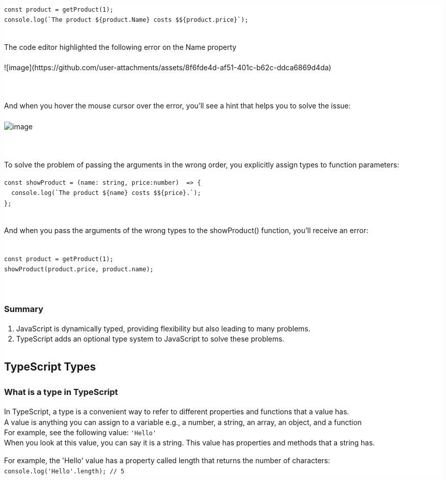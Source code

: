 ```
const product = getProduct(1);
console.log(`The product ${product.Name} costs $${product.price}`);
```

<br/>
The code editor highlighted the following error on the Name property<br/><br/>
![image](https://github.com/user-attachments/assets/8f6fde4d-af51-401c-b62c-ddca6869d4da)

<br/><br/>
And when you hover the mouse cursor over the error, you’ll see a hint that helps you to solve the issue:<br/><br/>
![image](https://github.com/user-attachments/assets/e5f1e923-b471-408a-9968-c692d3d0b02d)

<br/><br/>
To solve the problem of passing the arguments in the wrong order, you explicitly assign types to function parameters: <br/>

```
const showProduct = (name: string, price:number)  => {
  console.log(`The product ${name} costs $${price}.`);
};
```

<br/>
And when you pass the arguments of the wrong types to the showProduct() function, you’ll receive an error: <br/><br/>

```
const product = getProduct(1);
showProduct(product.price, product.name);
```

<br/>

### Summary
1. JavaScript is dynamically typed, providing flexibility but also leading to many problems.
2. TypeScript adds an optional type system to JavaScript to solve these problems.

## TypeScript Types
### What is a type in TypeScript

In TypeScript, a type is a convenient way to refer to different properties and functions that a value has. <br/>
A value is anything you can assign to a variable e.g., a number, a string, an array, an object, and a function <br/>
For example, see the following value: `'Hello'` <br/>
When you look at this value, you can say it is a string. This value has properties and methods that a string has. <br/>

For example, the 'Hello' value has a property called length that returns the number of characters: <br/>
`console.log('Hello'.length); // 5`
